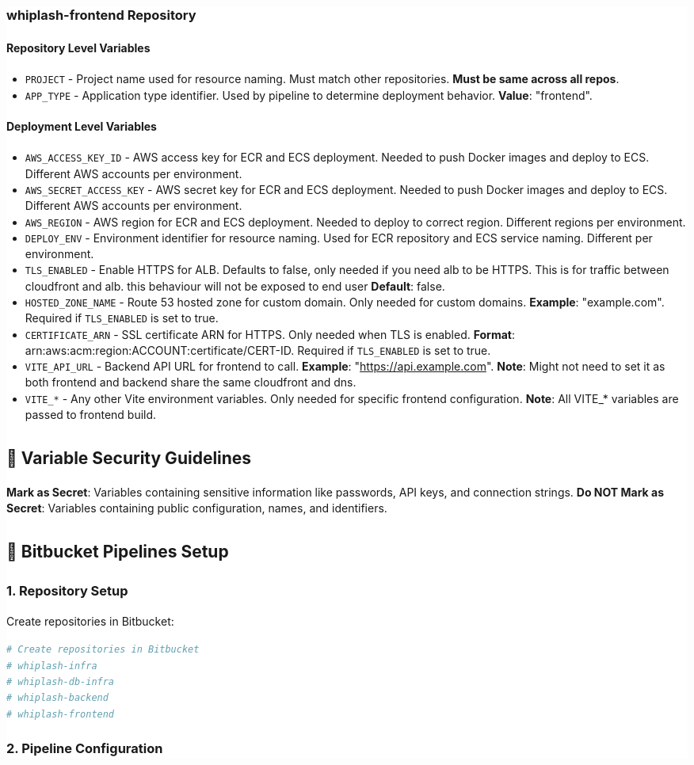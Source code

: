 ### whiplash-frontend Repository

#### Repository Level Variables
- `PROJECT` - Project name used for resource naming. Must match other repositories. **Must be same across all repos**. 
- `APP_TYPE` - Application type identifier. Used by pipeline to determine deployment behavior. **Value**: "frontend". 

#### Deployment Level Variables
- `AWS_ACCESS_KEY_ID` - AWS access key for ECR and ECS deployment. Needed to push Docker images and deploy to ECS. Different AWS accounts per environment. 
- `AWS_SECRET_ACCESS_KEY` - AWS secret key for ECR and ECS deployment. Needed to push Docker images and deploy to ECS. Different AWS accounts per environment. 
- `AWS_REGION` - AWS region for ECR and ECS deployment. Needed to deploy to correct region. Different regions per environment. 
- `DEPLOY_ENV` - Environment identifier for resource naming. Used for ECR repository and ECS service naming. Different per environment. 
- `TLS_ENABLED` - Enable HTTPS for ALB. Defaults to false, only needed if you need alb to be HTTPS. This is for traffic between cloudfront and alb. this behaviour will not be exposed to end user **Default**: false. 
- `HOSTED_ZONE_NAME` - Route 53 hosted zone for custom domain. Only needed for custom domains. **Example**: "example.com". Required if `TLS_ENABLED` is set to true.
- `CERTIFICATE_ARN` - SSL certificate ARN for HTTPS. Only needed when TLS is enabled. **Format**: arn:aws:acm:region:ACCOUNT:certificate/CERT-ID. Required if `TLS_ENABLED` is set to true.
- `VITE_API_URL` - Backend API URL for frontend to call. **Example**: "https://api.example.com". **Note**: Might not need to set it as both frontend and backend share the same cloudfront and dns.
- `VITE_*` - Any other Vite environment variables. Only needed for specific frontend configuration. **Note**: All VITE_* variables are passed to frontend build. 

## 🔐 Variable Security Guidelines

**Mark as Secret**: Variables containing sensitive information like passwords, API keys, and connection strings.
**Do NOT Mark as Secret**: Variables containing public configuration, names, and identifiers.

## 🔄 Bitbucket Pipelines Setup

### 1. Repository Setup

Create repositories in Bitbucket:

```bash
# Create repositories in Bitbucket
# whiplash-infra
# whiplash-db-infra  
# whiplash-backend
# whiplash-frontend
```

### 2. Pipeline Configuration
